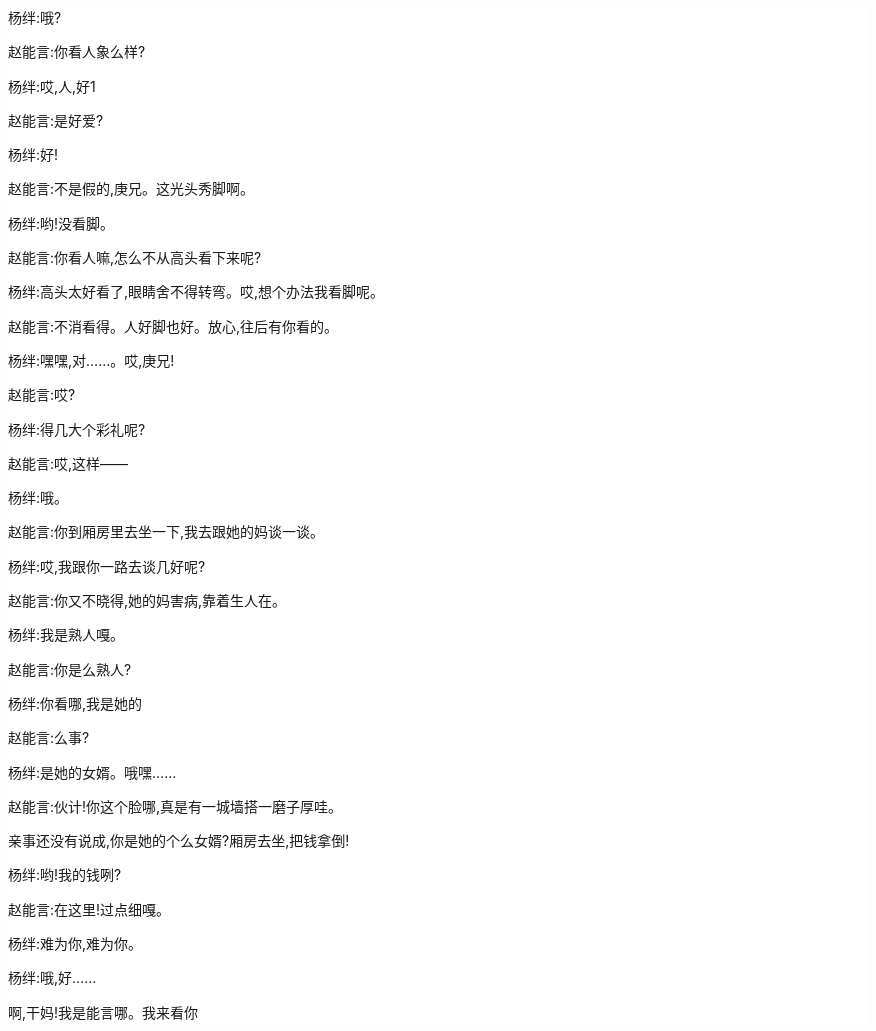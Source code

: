 杨绊:哦?

赵能言:你看人象么样?

杨绊:哎,人,好1

赵能言:是好爱?

杨绊:好!









赵能言:不是假的,庚兄。这光头秀脚啊。

杨绊:哟!没看脚。

赵能言:你看人嘛,怎么不从高头看下来呢?

杨绊:高头太好看了,眼睛舍不得转弯。哎,想个办法我看脚呢。

赵能言:不消看得。人好脚也好。放心,往后有你看的。

杨绊:嘿嘿,对……。哎,庚兄!

赵能言:哎?

杨绊:得几大个彩礼呢?

赵能言:哎,这样——

杨绊:哦。

赵能言:你到厢房里去坐一下,我去跟她的妈谈一谈。

杨绊:哎,我跟你一路去谈几好呢?

赵能言:你又不晓得,她的妈害病,靠着生人在。

杨绊:我是熟人嘎。

赵能言:你是么熟人?

杨绊:你看哪,我是她的

赵能言:么事?

杨绊:是她的女婿。哦嘿……

赵能言:伙计!你这个脸哪,真是有一城墙搭一磨子厚哇。

亲事还没有说成,你是她的个么女婿?厢房去坐,把钱拿倒!

杨绊:哟!我的钱咧?

赵能言:在这里!过点细嘎。

杨绊:难为你,难为你。



杨绊:哦,好……

啊,干妈!我是能言哪。我来看你
